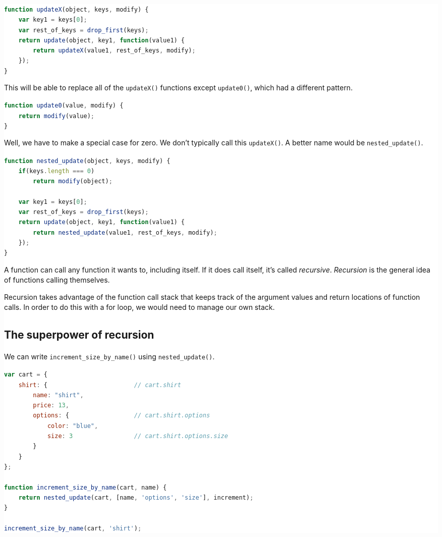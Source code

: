 ```javascript
function updateX(object, keys, modify) {
    var key1 = keys[0];
    var rest_of_keys = drop_first(keys);
    return update(object, key1, function(value1) {
        return updateX(value1, rest_of_keys, modify);
    });
}
```

This will be able to replace all of the `updateX()` functions except `update0()`, which had a different pattern.

```javascript
function update0(value, modify) {
    return modify(value);
}
```

Well, we have to make a special case for zero. We don’t typically call this `updateX()`. A better name would be `nested_update()`.

```javascript
function nested_update(object, keys, modify) {
    if(keys.length === 0)
        return modify(object);

    var key1 = keys[0];
    var rest_of_keys = drop_first(keys);
    return update(object, key1, function(value1) {
        return nested_update(value1, rest_of_keys, modify);
    });
}
```

A function can call any function it wants to, including itself. If it does call itself, it’s called *recursive*. *Recursion* is the general idea of functions calling themselves.

Recursion takes advantage of the function call stack that keeps track of the argument values and return locations of function calls. In order to do this with a for loop, we would need to manage our own stack.

## The superpower of recursion

We can write `increment_size_by_name()` using `nested_update()`.

```javascript
var cart = {
    shirt: {                        // cart.shirt
        name: "shirt",
        price: 13,
        options: {                  // cart.shirt.options
            color: "blue",
            size: 3                 // cart.shirt.options.size
        }
    }
};

function increment_size_by_name(cart, name) {
    return nested_update(cart, [name, 'options', 'size'], increment);
}

increment_size_by_name(cart, 'shirt');
```
